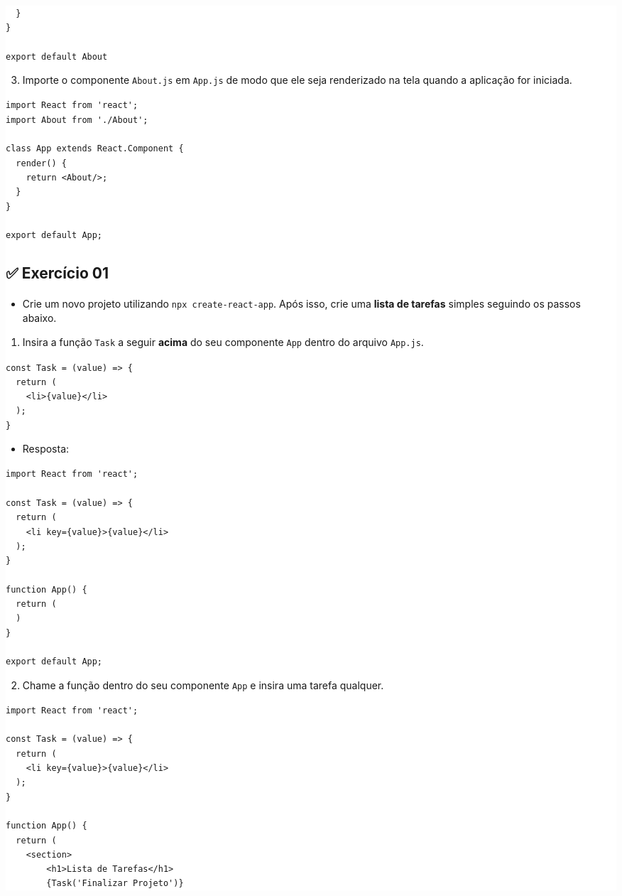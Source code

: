 ```
  }
}

export default About
```

3. Importe o componente `About.js` em `App.js` de modo que ele seja renderizado na tela quando a aplicação for iniciada.
```
import React from 'react';
import About from './About';

class App extends React.Component {
  render() {
    return <About/>;
  }
}

export default App;
```

## &#9989; Exercício 01
- Crie um novo projeto utilizando `npx create-react-app`. Após isso, crie uma **lista de tarefas** simples seguindo os passos abaixo.
1. Insira a função `Task` a seguir **acima** do seu componente `App` dentro do arquivo `App.js`.
```
const Task = (value) => {
  return (
    <li>{value}</li>
  );
}
```
- Resposta:
```
import React from 'react';

const Task = (value) => {
  return (
    <li key={value}>{value}</li>
  );
}

function App() {
  return (
  )
}

export default App;
```

2. Chame a função dentro do seu componente `App` e insira uma tarefa qualquer.
```
import React from 'react';

const Task = (value) => {
  return (
    <li key={value}>{value}</li>
  );
}

function App() {
  return (
    <section>
        <h1>Lista de Tarefas</h1>
        {Task('Finalizar Projeto')}
```